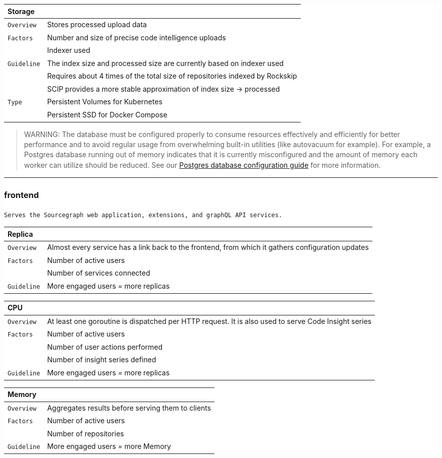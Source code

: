 | Storage     |                                                                              |
| :---------- | :--------------------------------------------------------------------------- |
| `Overview`  | Stores processed upload data                                                 |
| `Factors`   | Number and size of precise code intelligence uploads                         |
|             | Indexer used                                                                 |
| `Guideline` | The index size and processed size are currently based on indexer used        |
|             | Requires about 4 times of the total size of repositories indexed by Rockskip |
|             | SCIP provides a more stable approximation of index size -> processed         |
| `Type`      | Persistent Volumes for Kubernetes                                            |
|             | Persistent SSD for Docker Compose                                            |

> WARNING: The database must be configured properly to consume resources effectively and efficiently for better performance and to avoid regular usage from overwhelming built-in utilities (like autovacuum for example). For example, a Postgres database running out of memory indicates that it is currently misconfigured and the amount of memory each worker can utilize should be reduced. See our [Postgres database configuration guide](https://docs.sourcegraph.com/admin/config/postgres-conf) for more information.

---

### frontend

```
Serves the Sourcegraph web application, extensions, and graphQL API services. 
```

| Replica     |                                                                                                   |
| :---------- | :------------------------------------------------------------------------------------------------ |
| `Overview`  | Almost every service has a link back to the frontend, from which it gathers configuration updates |
| `Factors`   | Number of active users                                                                            |
|             | Number of services connected                                                                      |
| `Guideline` | More engaged users = more replicas                                                                |

| CPU         |                                                                                                     |
| :---------- | :-------------------------------------------------------------------------------------------------- |
| `Overview`  | At least one goroutine is dispatched per HTTP request. It is also used to serve Code Insight series |
| `Factors`   | Number of active users                                                                              |
|             | Number of user actions performed                                                                    |
|             | Number of insight series defined                                                                    |
| `Guideline` | More engaged users = more replicas                                                                  |

| Memory      |                                                   |
| :---------- | :------------------------------------------------ |
| `Overview`  | Aggregates results before serving them to clients |
| `Factors`   | Number of active users                            |
|             | Number of repositories                            |
| `Guideline` | More engaged users = more Memory                  |

